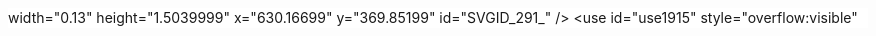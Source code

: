    width="0.13"
   height="1.5039999"
   x="630.16699"
   y="369.85199"
   id="SVGID_291_" />
                </defs><clipPath
   id="SVGID_292_">
                    <use
   id="use1855"
   style="overflow:visible"
   x="0"
   y="0"
   width="841.89001"
   height="595.276"
   xlink:href="#SVGID_291_" />
                </clipPath><defs
   id="defs1871">
                    <rect
   width="0.37799999"
   height="1.5779999"
   x="627.89301"
   y="370.34"
   id="SVGID_295_" />
                </defs><clipPath
   id="SVGID_296_">
                    <use
   id="use1875"
   style="overflow:visible"
   x="0"
   y="0"
   width="841.89001"
   height="595.276"
   xlink:href="#SVGID_295_" />
                </clipPath><defs
   id="defs1891">
                    <rect
   width="0.43000001"
   height="2.7750001"
   x="634.40698"
   y="366.70801"
   id="SVGID_299_" />
                </defs><clipPath
   id="SVGID_300_">
                    <use
   id="use1895"
   style="overflow:visible"
   x="0"
   y="0"
   width="841.89001"
   height="595.276"
   xlink:href="#SVGID_299_" />
                </clipPath><defs
   id="defs1911">
                    <rect
   width="0.12899999"
   height="1.829"
   x="631.789"
   y="367.495"
   id="SVGID_303_" />
                </defs><clipPath
   id="SVGID_304_">
                    <use
   id="use1915"
   style="overflow:visible"